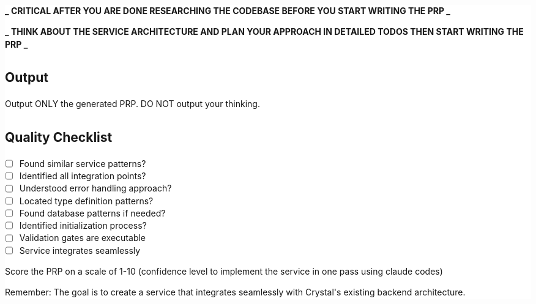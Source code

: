 **_ CRITICAL AFTER YOU ARE DONE RESEARCHING THE CODEBASE BEFORE YOU START WRITING THE PRP _**

**_ THINK ABOUT THE SERVICE ARCHITECTURE AND PLAN YOUR APPROACH IN DETAILED TODOS THEN START WRITING THE PRP _**

## Output

Output ONLY the generated PRP. DO NOT output your thinking.

## Quality Checklist

- [ ] Found similar service patterns?
- [ ] Identified all integration points?
- [ ] Understood error handling approach?
- [ ] Located type definition patterns?
- [ ] Found database patterns if needed?
- [ ] Identified initialization process?
- [ ] Validation gates are executable
- [ ] Service integrates seamlessly

Score the PRP on a scale of 1-10 (confidence level to implement the service in one pass using claude codes)

Remember: The goal is to create a service that integrates seamlessly with Crystal's existing backend architecture.